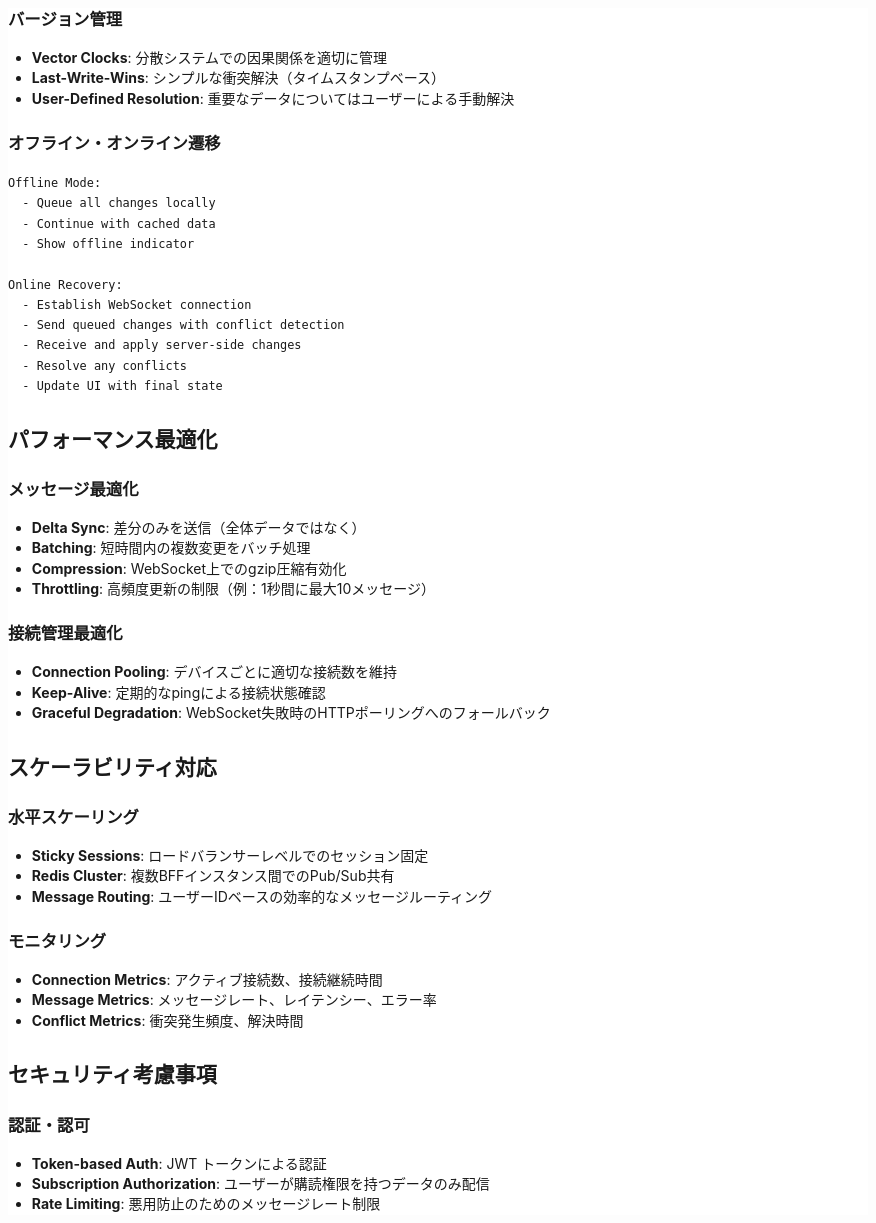 ### バージョン管理
- **Vector Clocks**: 分散システムでの因果関係を適切に管理
- **Last-Write-Wins**: シンプルな衝突解決（タイムスタンプベース）
- **User-Defined Resolution**: 重要なデータについてはユーザーによる手動解決

### オフライン・オンライン遷移
```
Offline Mode:
  - Queue all changes locally
  - Continue with cached data
  - Show offline indicator

Online Recovery:
  - Establish WebSocket connection
  - Send queued changes with conflict detection
  - Receive and apply server-side changes
  - Resolve any conflicts
  - Update UI with final state
```

## パフォーマンス最適化

### メッセージ最適化
- **Delta Sync**: 差分のみを送信（全体データではなく）
- **Batching**: 短時間内の複数変更をバッチ処理
- **Compression**: WebSocket上でのgzip圧縮有効化
- **Throttling**: 高頻度更新の制限（例：1秒間に最大10メッセージ）

### 接続管理最適化
- **Connection Pooling**: デバイスごとに適切な接続数を維持
- **Keep-Alive**: 定期的なpingによる接続状態確認
- **Graceful Degradation**: WebSocket失敗時のHTTPポーリングへのフォールバック

## スケーラビリティ対応

### 水平スケーリング
- **Sticky Sessions**: ロードバランサーレベルでのセッション固定
- **Redis Cluster**: 複数BFFインスタンス間でのPub/Sub共有
- **Message Routing**: ユーザーIDベースの効率的なメッセージルーティング

### モニタリング
- **Connection Metrics**: アクティブ接続数、接続継続時間
- **Message Metrics**: メッセージレート、レイテンシー、エラー率
- **Conflict Metrics**: 衝突発生頻度、解決時間

## セキュリティ考慮事項

### 認証・認可
- **Token-based Auth**: JWT トークンによる認証
- **Subscription Authorization**: ユーザーが購読権限を持つデータのみ配信
- **Rate Limiting**: 悪用防止のためのメッセージレート制限
